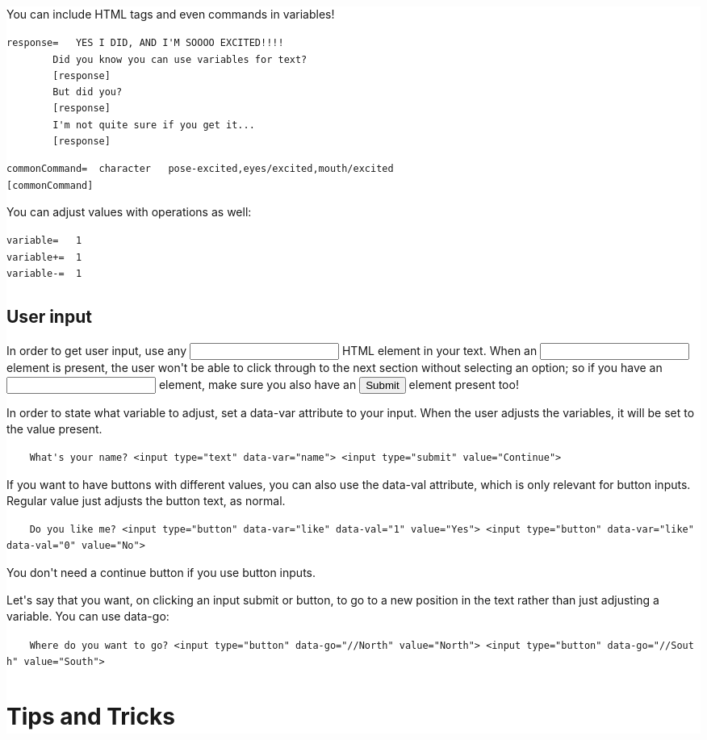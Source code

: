 You can include HTML tags and even commands in variables!

```
response=	YES I DID, AND I'M SOOOO EXCITED!!!!
		Did you know you can use variables for text?
		[response]
		But did you?
		[response]
		I'm not quite sure if you get it...
		[response]
```

```
commonCommand=	character	pose-excited,eyes/excited,mouth/excited
[commonCommand]
```

You can adjust values with operations as well:

```
variable=	1
variable+=	1
variable-=	1
```

## User input
In order to get user input, use any <input> HTML element in your text. When an <input> element is present, the user won't be able to click through to the next section without selecting an option; so if you have an <input type="text"> element, make sure you also have an <input type="submit"> element present too!

In order to state what variable to adjust, set a data-var attribute to your input. When the user adjusts the variables, it will be set to the value present.

```
	What's your name? <input type="text" data-var="name"> <input type="submit" value="Continue">
```
		
If you want to have buttons with different values, you can also use the data-val attribute, which is only relevant for button inputs. Regular value just adjusts the button text, as normal.

```
	Do you like me? <input type="button" data-var="like" data-val="1" value="Yes"> <input type="button" data-var="like" data-val="0" value="No">
```
		
You don't need a continue button if you use button inputs.

Let's say that you want, on clicking an input submit or button, to go to a new position in the text rather than just adjusting a variable. You can use data-go:

```
	Where do you want to go? <input type="button" data-go="//North" value="North"> <input type="button" data-go="//South" value="South">
```

# Tips and Tricks
